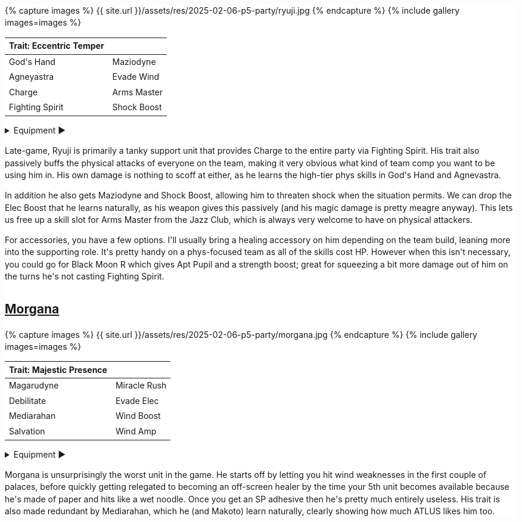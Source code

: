{% capture images %}
    {{ site.url }}/assets/res/2025-02-06-p5-party/ryuji.jpg
{% endcapture %}
{% include gallery images=images %}

| Trait: Eccentric Temper |             |
|-------------------------|-------------|
| God's Hand              | Maziodyne   |
| Agneyastra              | Evade Wind  |
| Charge                  | Arms Master |
| Fighting Spirit         | Shock Boost |

<details><summary>Equipment ▶</summary></details>

Late-game, Ryuji is primarily a tanky support unit that provides Charge to the entire party via Fighting Spirit. His trait also passively buffs the physical attacks of everyone on the team, making it very obvious what kind of team comp you want to be using him in. His own damage is nothing to scoff at either, as he learns the high-tier phys skills in God's Hand and Agnevastra.

In addition he also gets Maziodyne and Shock Boost, allowing him to threaten shock when the situation permits. We can drop the Elec Boost that he learns naturally, as his weapon gives this passively (and his magic damage is pretty meagre anyway). This lets us free up a skill slot for Arms Master from the Jazz Club, which is always very welcome to have on physical attackers.

For accessories, you have a few options. I'll usually bring a healing accessory on him depending on the team build, leaning more into the supporting role. It's pretty handy on a phys-focused team as all of the skills cost HP. However when this isn't necessary, you could go for Black Moon R which gives Apt Pupil and a strength boost; great for squeezing a bit more damage out of him on the turns he's not casting Fighting Spirit.

## [Morgana](https://aqiu384.github.io/megaten-fusion-tool/p5r/personas/Zorro/fissions)

{% capture images %}
    {{ site.url }}/assets/res/2025-02-06-p5-party/morgana.jpg
{% endcapture %}
{% include gallery images=images %}

| Trait: Majestic Presence |              |
|--------------------------|--------------|
| Magarudyne               | Miracle Rush |
| Debilitate               | Evade Elec   |
| Mediarahan               | Wind Boost   |
| Salvation                | Wind Amp     |

<details><summary>Equipment ▶</summary></details>

Morgana is unsurprisingly the worst unit in the game. He starts off by letting you hit wind weaknesses in the first couple of palaces, before quickly getting relegated to becoming an off-screen healer by the time your 5th unit becomes available because he's made of paper and hits like a wet noodle. Once you get an SP adhesive then he's pretty much entirely useless. His trait is also made redundant by Mediarahan, which he (and Makoto) learn naturally, clearly showing how much ATLUS likes him too.

